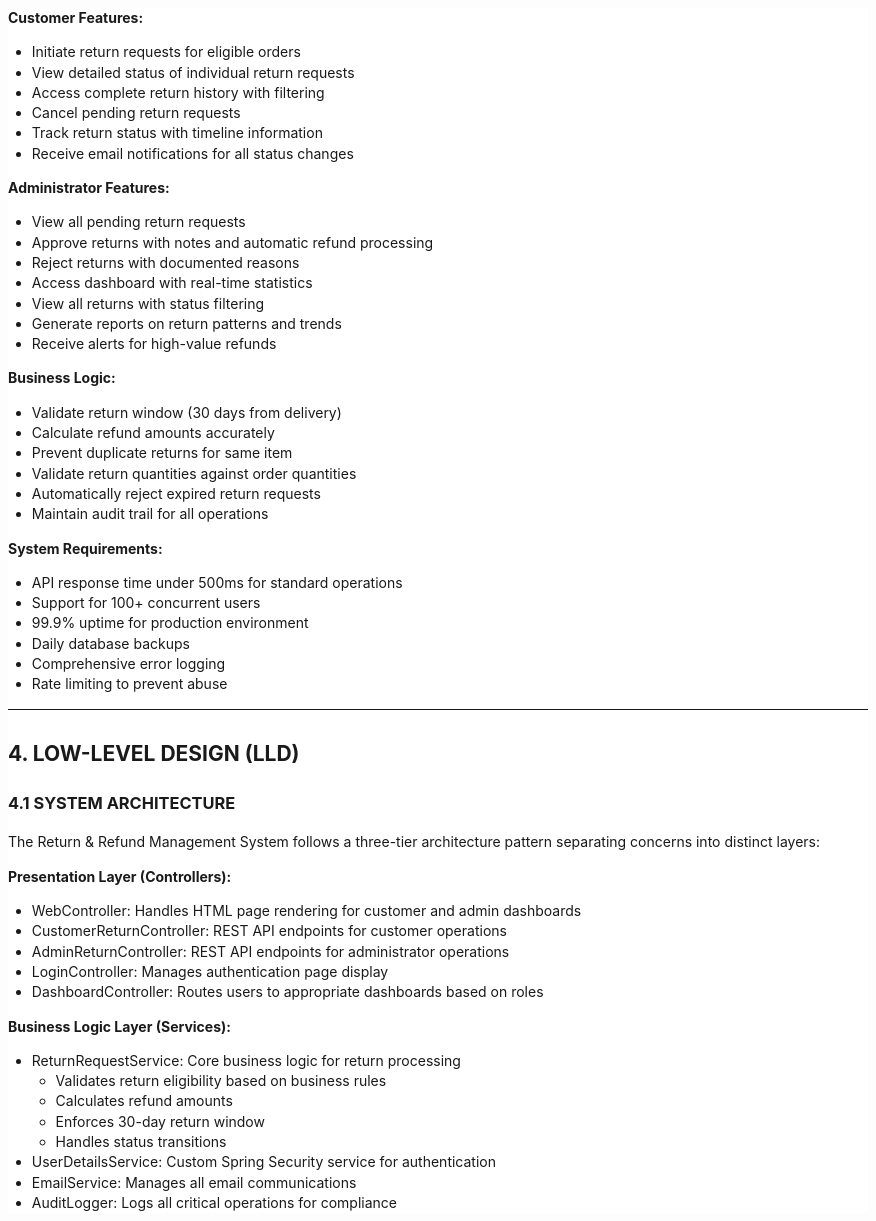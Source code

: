 **Customer Features:**
- Initiate return requests for eligible orders
- View detailed status of individual return requests
- Access complete return history with filtering
- Cancel pending return requests
- Track return status with timeline information
- Receive email notifications for all status changes

**Administrator Features:**
- View all pending return requests
- Approve returns with notes and automatic refund processing
- Reject returns with documented reasons
- Access dashboard with real-time statistics
- View all returns with status filtering
- Generate reports on return patterns and trends
- Receive alerts for high-value refunds

**Business Logic:**
- Validate return window (30 days from delivery)
- Calculate refund amounts accurately
- Prevent duplicate returns for same item
- Validate return quantities against order quantities
- Automatically reject expired return requests
- Maintain audit trail for all operations

**System Requirements:**
- API response time under 500ms for standard operations
- Support for 100+ concurrent users
- 99.9% uptime for production environment
- Daily database backups
- Comprehensive error logging
- Rate limiting to prevent abuse

---

## 4. LOW-LEVEL DESIGN (LLD)

### 4.1 SYSTEM ARCHITECTURE

The Return & Refund Management System follows a three-tier architecture pattern separating concerns into distinct layers:

**Presentation Layer (Controllers):**
- WebController: Handles HTML page rendering for customer and admin dashboards
- CustomerReturnController: REST API endpoints for customer operations
- AdminReturnController: REST API endpoints for administrator operations
- LoginController: Manages authentication page display
- DashboardController: Routes users to appropriate dashboards based on roles

**Business Logic Layer (Services):**
- ReturnRequestService: Core business logic for return processing
  - Validates return eligibility based on business rules
  - Calculates refund amounts
  - Enforces 30-day return window
  - Handles status transitions
- UserDetailsService: Custom Spring Security service for authentication
- EmailService: Manages all email communications
- AuditLogger: Logs all critical operations for compliance
